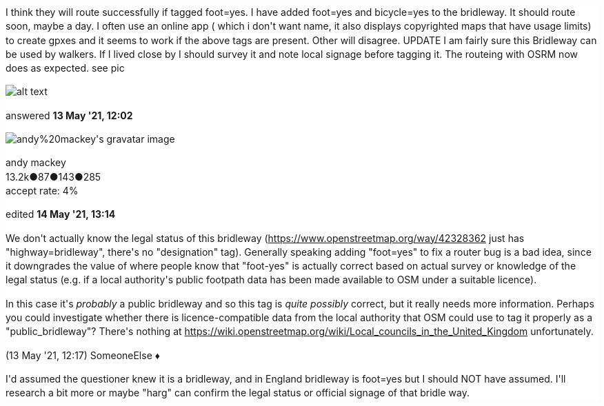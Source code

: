 <p>I think they will route successfully if tagged foot=yes. I have added foot=yes and bicycle=yes to the bridleway. It should route soon, maybe a day. I often use an online app ( which i don't want name, it also displays copyrighted maps that have usage limits) to create gpxes and it seems to work if the above tags are present. Other will disagree. UPDATE I am fairly sure this Bridleway can be used by walkers. If I lived close by I should survey it and note local signage before tagging it. The routeing with OSRM now does as expected. see pic</p>
<p><img src="https://help.openstreetmap.org/upfiles/Routing_Works_Now.JPG" alt="alt text" /></p>
</div>
<div class="answer-controls post-controls">
&#10;</div>
<div class="post-update-info-container">
<div class="post-update-info post-update-info-user">
<p>answered <strong>13 May '21, 12:02</strong></p>
<img src="https://secure.gravatar.com/avatar/efa7ca36d4499200879223dc5ad5ecac?s=32&amp;d=identicon&amp;r=g" class="gravatar" width="32" height="32" alt="andy%20mackey&#39;s gravatar image" />
<p><span>andy mackey</span><br />
<span class="score" title="13238 reputation points"><span>13.2k</span></span><span title="87 badges"><span class="badge1">●</span><span class="badgecount">87</span></span><span title="143 badges"><span class="silver">●</span><span class="badgecount">143</span></span><span title="285 badges"><span class="bronze">●</span><span class="badgecount">285</span></span><br />
<span class="accept_rate" title="Rate of the user&#39;s accepted answers">accept rate:</span> <span title="andy mackey has 37 accepted answers">4%</span></p>
</img>
</div>
<div class="post-update-info post-update-info-edited">
<p><span> edited <strong>14 May '21, 13:14</strong> </span></p>
</div>
</div>
<div id="comments-container-80156" class="comments-container">
<span id="80157"></span>
<div id="comment-80157" class="comment">
<div id="post-80157-score" class="comment-score">
&#10;</div>
<div class="comment-text">
<p>We don't actually know the legal status of this bridleway (<a href="https://www.openstreetmap.org/way/42328362">https://www.openstreetmap.org/way/42328362</a> just has "highway=bridleway", there's no "designation" tag). Generally speaking adding "foot=yes" to fix a router bug is a bad idea, since it downgrades the value of where people know that "foot-yes" is actually correct based on actual survey or knowledge of the legal status (e.g. if a local authority's public footpath data has been made available to OSM under a suitable licence).</p>
<p>In this case it's <em>probably</em> a public bridleway and so this tag is <em>quite possibly</em> correct, but it really needs more information. Perhaps you could investigate whether there is licence-compatible data from the local authority that OSM could use to tag it properly as a "public_bridleway"? There's nothing at <a href="https://wiki.openstreetmap.org/wiki/Local_councils_in_the_United_Kingdom">https://wiki.openstreetmap.org/wiki/Local_councils_in_the_United_Kingdom</a> unfortunately.</p>
</div>
<div id="comment-80157-info" class="comment-info">
<span class="comment-age">(13 May '21, 12:17)</span> <span class="comment-user userinfo">SomeoneElse ♦</span>
</div>
</div>
<span id="80160"></span>
<div id="comment-80160" class="comment">
<div id="post-80160-score" class="comment-score">
&#10;</div>
<div class="comment-text">
<p>I'd assumed the questioner knew it is a bridleway, and in England bridleway is foot=yes but I should NOT have assumed. I'll research a bit more or maybe "harg" can confirm the legal status or official signage of that bridle way.</p>
</div>
<div id="comment-80160-info" class="comment-info">